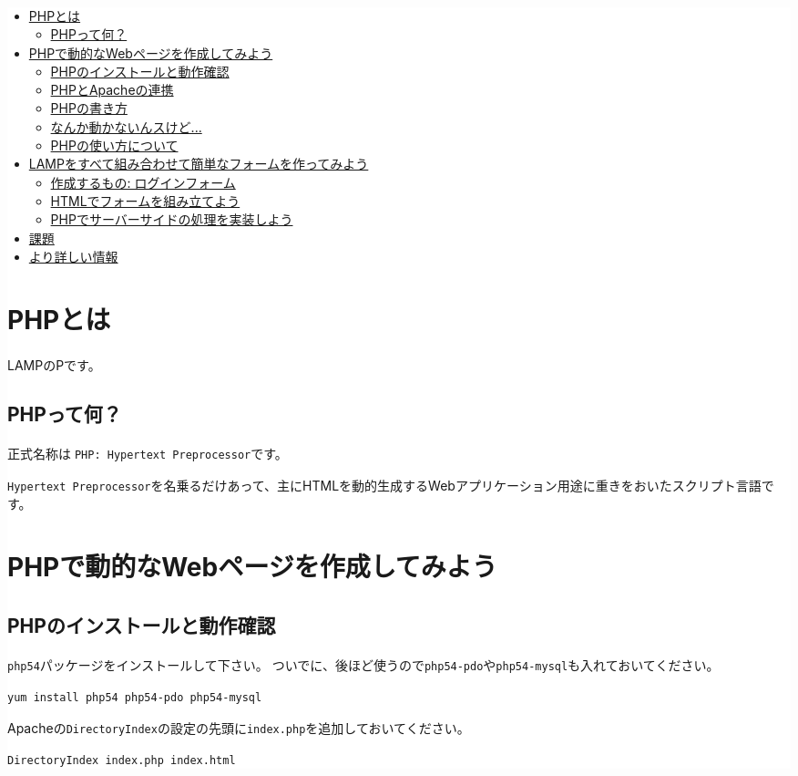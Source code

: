 



- [PHPとは](#php%E3%81%A8%E3%81%AF)
  - [PHPって何？](#php%E3%81%A3%E3%81%A6%E4%BD%95%EF%BC%9F)
- [PHPで動的なWebページを作成してみよう](#php%E3%81%A7%E5%8B%95%E7%9A%84%E3%81%AAweb%E3%83%9A%E3%83%BC%E3%82%B8%E3%82%92%E4%BD%9C%E6%88%90%E3%81%97%E3%81%A6%E3%81%BF%E3%82%88%E3%81%86)
  - [PHPのインストールと動作確認](#php%E3%81%AE%E3%82%A4%E3%83%B3%E3%82%B9%E3%83%88%E3%83%BC%E3%83%AB%E3%81%A8%E5%8B%95%E4%BD%9C%E7%A2%BA%E8%AA%8D)
  - [PHPとApacheの連携](#php%E3%81%A8apache%E3%81%AE%E9%80%A3%E6%90%BA)
  - [PHPの書き方](#php%E3%81%AE%E6%9B%B8%E3%81%8D%E6%96%B9)
  - [なんか動かないんスけど...](#%E3%81%AA%E3%82%93%E3%81%8B%E5%8B%95%E3%81%8B%E3%81%AA%E3%81%84%E3%82%93%E3%82%B9%E3%81%91%E3%81%A9)
  - [PHPの使い方について](#php%E3%81%AE%E4%BD%BF%E3%81%84%E6%96%B9%E3%81%AB%E3%81%A4%E3%81%84%E3%81%A6)
- [LAMPをすべて組み合わせて簡単なフォームを作ってみよう](#lamp%E3%82%92%E3%81%99%E3%81%B9%E3%81%A6%E7%B5%84%E3%81%BF%E5%90%88%E3%82%8F%E3%81%9B%E3%81%A6%E7%B0%A1%E5%8D%98%E3%81%AA%E3%83%95%E3%82%A9%E3%83%BC%E3%83%A0%E3%82%92%E4%BD%9C%E3%81%A3%E3%81%A6%E3%81%BF%E3%82%88%E3%81%86)
  - [作成するもの: ログインフォーム](#%E4%BD%9C%E6%88%90%E3%81%99%E3%82%8B%E3%82%82%E3%81%AE-%E3%83%AD%E3%82%B0%E3%82%A4%E3%83%B3%E3%83%95%E3%82%A9%E3%83%BC%E3%83%A0)
  - [HTMLでフォームを組み立てよう](#html%E3%81%A7%E3%83%95%E3%82%A9%E3%83%BC%E3%83%A0%E3%82%92%E7%B5%84%E3%81%BF%E7%AB%8B%E3%81%A6%E3%82%88%E3%81%86)
  - [PHPでサーバーサイドの処理を実装しよう](#php%E3%81%A7%E3%82%B5%E3%83%BC%E3%83%90%E3%83%BC%E3%82%B5%E3%82%A4%E3%83%89%E3%81%AE%E5%87%A6%E7%90%86%E3%82%92%E5%AE%9F%E8%A3%85%E3%81%97%E3%82%88%E3%81%86)
- [課題](#%E8%AA%B2%E9%A1%8C)
- [より詳しい情報](#%E3%82%88%E3%82%8A%E8%A9%B3%E3%81%97%E3%81%84%E6%83%85%E5%A0%B1)






# PHPとは

LAMPのPです。

## PHPって何？

正式名称は `PHP: Hypertext Preprocessor`です。

`Hypertext Preprocessor`を名乗るだけあって、主にHTMLを動的生成するWebアプリケーション用途に重きをおいたスクリプト言語です。

# PHPで動的なWebページを作成してみよう

## PHPのインストールと動作確認

`php54`パッケージをインストールして下さい。
ついでに、後ほど使うので`php54-pdo`や`php54-mysql`も入れておいてください。

```
yum install php54 php54-pdo php54-mysql
```

Apacheの`DirectoryIndex`の設定の先頭に`index.php`を追加しておいてください。
```
DirectoryIndex index.php index.html
```
